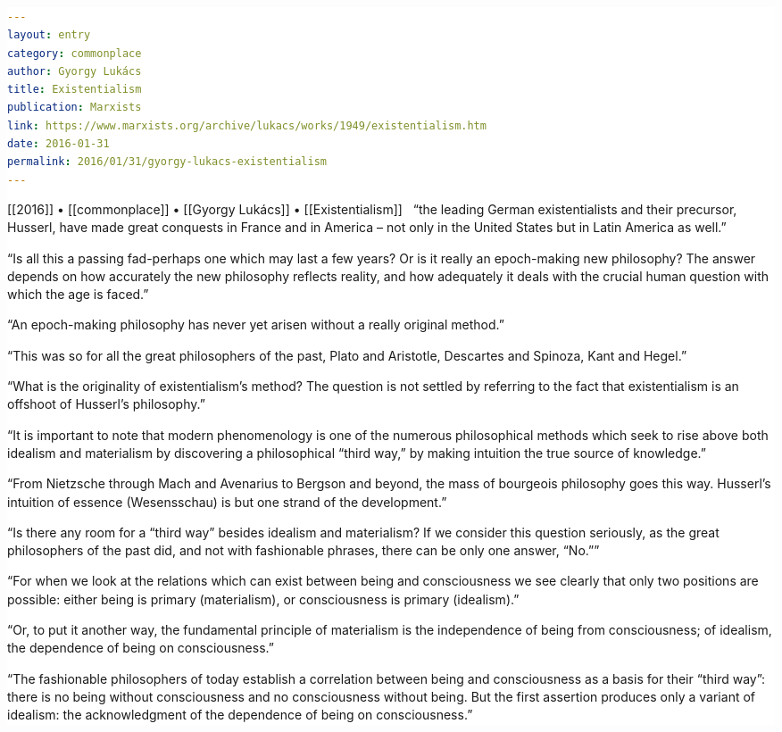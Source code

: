 ```yaml
---
layout: entry
category: commonplace
author: Gyorgy Lukács 
title: Existentialism
publication: Marxists
link: https://www.marxists.org/archive/lukacs/works/1949/existentialism.htm
date: 2016-01-31
permalink: 2016/01/31/gyorgy-lukacs-existentialism
---
```


[[2016]] • [[commonplace]] • [[Gyorgy Lukács]] • [[Existentialism]]
 
“the leading German existentialists and their precursor, Husserl, have made great conquests in France and in America – not only in the United States but in Latin America as well.”


“Is all this a passing fad-perhaps one which may last a few years? Or is it really an epoch-making new philosophy? The answer depends on how accurately the new philosophy reflects reality, and how adequately it deals with the crucial human question with which the age is faced.”


“An epoch-making philosophy has never yet arisen without a really original method.”


“This was so for all the great philosophers of the past, Plato and Aristotle, Descartes and Spinoza, Kant and Hegel.”


“What is the originality of existentialism’s method? The question is not settled by referring to the fact that existentialism is an offshoot of Husserl’s philosophy.”


“It is important to note that modern phenomenology is one of the numerous philosophical methods which seek to rise above both idealism and materialism by discovering a philosophical “third way,” by making intuition the true source of knowledge.”


“From Nietzsche through Mach and Avenarius to Bergson and beyond, the mass of bourgeois philosophy goes this way. Husserl’s intuition of essence (Wesensschau) is but one strand of the development.”


“Is there any room for a “third way” besides idealism and materialism? If we consider this question seriously, as the great philosophers of the past did, and not with fashionable phrases, there can be only one answer, “No.””


“For when we look at the relations which can exist between being and consciousness we see clearly that only two positions are possible: either being is primary (materialism), or consciousness is primary (idealism).”


“Or, to put it another way, the fundamental principle of materialism is the independence of being from consciousness; of idealism, the dependence of being on consciousness.”


“The fashionable philosophers of today establish a correlation between being and consciousness as a basis for their “third way”: there is no being without consciousness and no consciousness without being. But the first assertion produces only a variant of idealism: the acknowledgment of the dependence of being on consciousness.”
